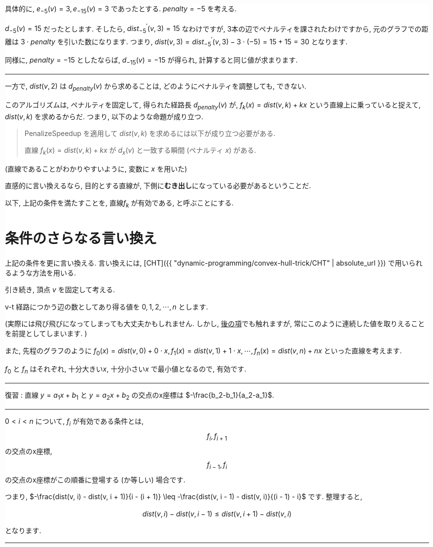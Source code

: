 具体的に, $e_{-5}(v) = 3, e_{-15}(v) = 3$ であったとする. $penalty = -5$ を考える.

$d_{-5}(v) = 15$ だったとします. そしたら, $dist^\prime_{-5}(v, 3) = 15$ なわけですが, 3本の辺でペナルティを課されたわけですから, 元のグラフでの距離は $3 \cdot penalty$ を引いた数になります. つまり, $dist(v, 3) = dist^\prime_{-5}(v, 3) - 3 \cdot (-5) = 15 + 15 = 30$ となります.

同様に, $penalty = -15$ としたならば, $d_{-15}(v) = -15$ が得られ, 計算すると同じ値が求まります.



---

一方で, $dist(v, 2)$ は $d_{penalty}(v)$ から求めることは, どのようにペナルティを調整しても, できない.

このアルゴリズムは, ペナルティを固定して, 得られた経路長 $d_{penalty}(v)$ が, $f_k(x) = dist(v, k) + kx$ という直線上に乗っていると捉えて, $dist(v, k)$ を求めるからだ. つまり, 以下のような命題が成り立つ.

> PenalizeSpeedup を適用して $dist(v, k)$ を求めるには以下が成り立つ必要がある.
>
> 直線 $f_k(x) = dist(v, k) + kx$ が $d_{x}(v)$ と一致する瞬間 (ペナルティ $x$) がある.

(直線であることがわかりやすいように, 変数に $x$ を用いた)

直感的に言い換えるなら, 目的とする直線が, 下側に**むき出し**になっている必要があるということだ.

以下, 上記の条件を満たすことを, 直線$f_k$ が有効である, と呼ぶことにする.

# 条件のさらなる言い換え

上記の条件を更に言い換える. 言い換えには, [CHT]({{ "dynamic-programming/convex-hull-trick/CHT" | absolute_url }}) で用いられるような方法を用いる.

引き続き, 頂点 $v$ を固定して考える.

v-t 経路につかう辺の数としてあり得る値を $0, 1, 2, \cdots, n$ とします.

(実際には飛び飛びになってしまっても大丈夫かもしれません.
しかし, [後の項](#任意のv-kに対して条件を課す必要があるか)でも触れますが, 常にこのように連続した値を取りえることを前提としてしまいます.
)

また, 先程のグラフのように $f_0(x) = dist(v, 0) + 0 \cdot x, f_1(x) = dist(v, 1) + 1 \cdot x, \cdots, f_n(x) = dist(v, n) + nx$ といった直線を考えます.

$f_0$ と $f_n$ はそれぞれ, 十分大きい$x$, 十分小さい$x$ で最小値となるので, 有効です.

---

復習 : 直線 $y = a_1x + b_1$ と $y = a_2x + b_2$ の交点のx座標は $-\frac{b_2-b_1}{a_2-a_1}$.

---

$0 \lt i \lt n$ について, $f_i$ が有効である条件とは, $$f_i, f_{i+1}$$ の交点のx座標, $$f_{i-1}, f_i$$ の交点のx座標がこの順番に登場する (か等しい) 場合です.

つまり, $-\frac{dist(v, i) - dist(v, i + 1)}{i - (i + 1)} \leq -\frac{dist(v, i - 1) - dist(v, i)}{(i - 1) - i}$ です. 整理すると,

$$dist(v, i) - dist(v, i - 1) \leq dist(v, i + 1) - dist(v, i)$$

となります.

---